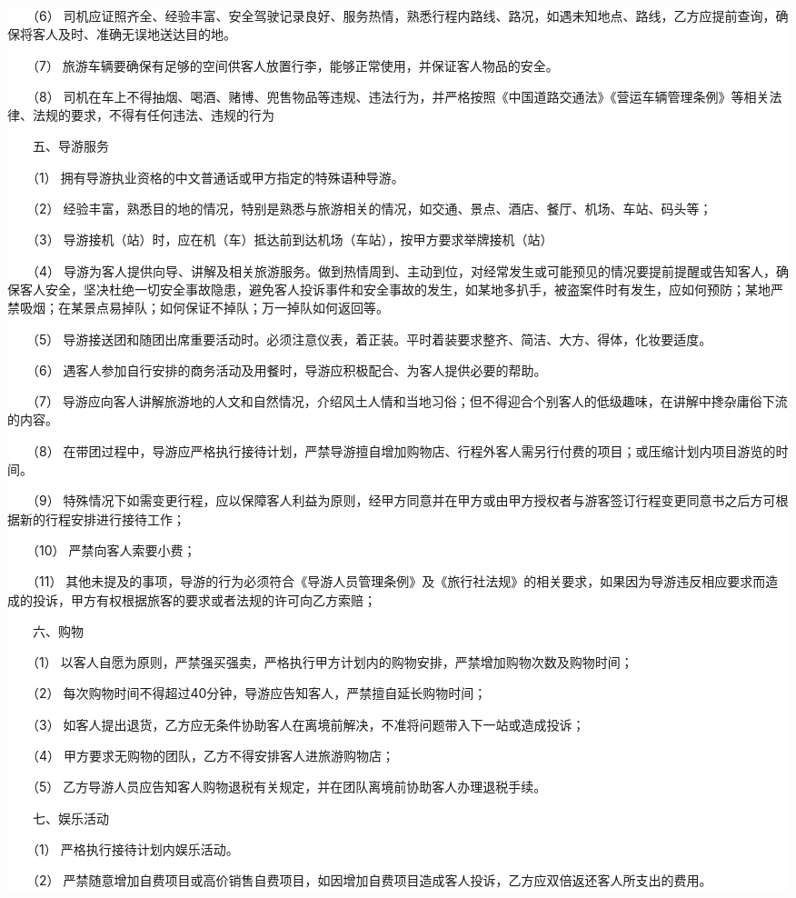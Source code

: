 　　（6） 司机应证照齐全、经验丰富、安全驾驶记录良好、服务热情，熟悉行程内路线、路况，如遇未知地点、路线，乙方应提前查询，确保将客人及时、准确无误地送达目的地。


　　（7） 旅游车辆要确保有足够的空间供客人放置行李，能够正常使用，并保证客人物品的安全。


　　（8） 司机在车上不得抽烟、喝酒、赌博、兜售物品等违规、违法行为，并严格按照《中国道路交通法》《营运车辆管理条例》等相关法律、法规的要求，不得有任何违法、违规的行为


　　五、导游服务


　　（1） 拥有导游执业资格的中文普通话或甲方指定的特殊语种导游。


　　（2） 经验丰富，熟悉目的地的情况，特别是熟悉与旅游相关的情况，如交通、景点、酒店、餐厅、机场、车站、码头等；


　　（3） 导游接机（站）时，应在机（车）抵达前到达机场（车站），按甲方要求举牌接机（站）


　　（4） 导游为客人提供向导、讲解及相关旅游服务。做到热情周到、主动到位，对经常发生或可能预见的情况要提前提醒或告知客人，确保客人安全，坚决杜绝一切安全事故隐患，避免客人投诉事件和安全事故的发生，如某地多扒手，被盗案件时有发生，应如何预防；某地严禁吸烟；在某景点易掉队；如何保证不掉队；万一掉队如何返回等。


　　（5） 导游接送团和随团出席重要活动时。必须注意仪表，着正装。平时着装要求整齐、简洁、大方、得体，化妆要适度。


　　（6） 遇客人参加自行安排的商务活动及用餐时，导游应积极配合、为客人提供必要的帮助。


　　（7） 导游应向客人讲解旅游地的人文和自然情况，介绍风土人情和当地习俗；但不得迎合个别客人的低级趣味，在讲解中搀杂庸俗下流的内容。


　　（8） 在带团过程中，导游应严格执行接待计划，严禁导游擅自增加购物店、行程外客人需另行付费的项目；或压缩计划内项目游览的时间。


　　（9） 特殊情况下如需变更行程，应以保障客人利益为原则，经甲方同意并在甲方或由甲方授权者与游客签订行程变更同意书之后方可根据新的行程安排进行接待工作；


　　（10） 严禁向客人索要小费；


　　（11） 其他未提及的事项，导游的行为必须符合《导游人员管理条例》及《旅行社法规》的相关要求，如果因为导游违反相应要求而造成的投诉，甲方有权根据旅客的要求或者法规的许可向乙方索赔；


　　六、购物


　　（1） 以客人自愿为原则，严禁强买强卖，严格执行甲方计划内的购物安排，严禁增加购物次数及购物时间；


　　（2） 每次购物时间不得超过40分钟，导游应告知客人，严禁擅自延长购物时间；


　　（3） 如客人提出退货，乙方应无条件协助客人在离境前解决，不准将问题带入下一站或造成投诉；


　　（4） 甲方要求无购物的团队，乙方不得安排客人进旅游购物店；


　　（5） 乙方导游人员应告知客人购物退税有关规定，并在团队离境前协助客人办理退税手续。


　　七、娱乐活动


　　（1） 严格执行接待计划内娱乐活动。


　　（2） 严禁随意增加自费项目或高价销售自费项目，如因增加自费项目造成客人投诉，乙方应双倍返还客人所支出的费用。
